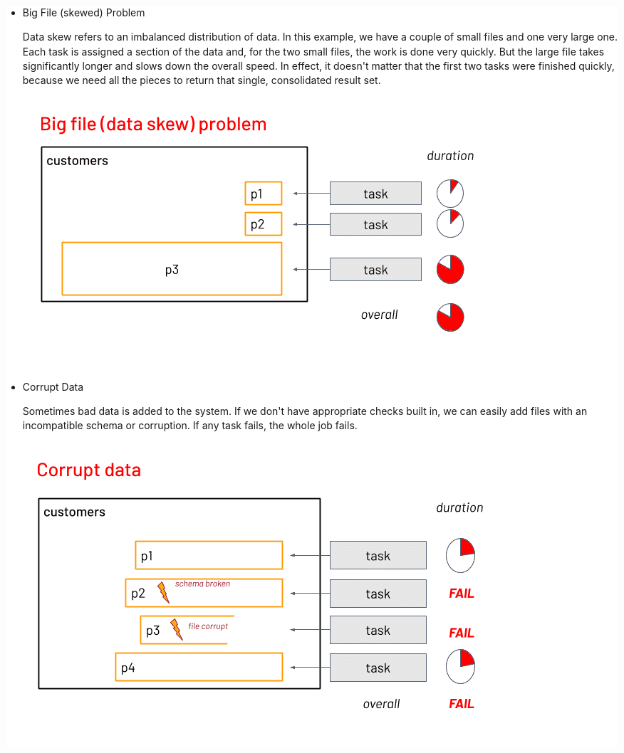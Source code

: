 - Big File (skewed) Problem
    
    Data skew refers to an imbalanced distribution of data. In this example, we have a couple of small files and one very large one. Each task is assigned a section of the data and, for the two small files, the work is done very quickly. But the large file takes significantly longer and slows down the overall speed. In effect, it doesn't matter that the first two tasks were finished quickly, because we need all the pieces to return that single, consolidated result set.
    
    ![Lakehouse%20with%20Delta%20Lake%20c0c316b6309b4dafa1f6e8b7fd5de355/fcmiaRpTUN7A6lZv_PxSlFmcVVqgME6hV.png](Lakehouse%20with%20Delta%20Lake%20c0c316b6309b4dafa1f6e8b7fd5de355/fcmiaRpTUN7A6lZv_PxSlFmcVVqgME6hV.png)
    
- Corrupt Data
    
    Sometimes bad data is added to the system. If we don't have appropriate checks built in, we can easily add files with an incompatible schema or corruption. If any task fails, the whole job fails.
    
    ![Lakehouse%20with%20Delta%20Lake%20c0c316b6309b4dafa1f6e8b7fd5de355/ZtdxZp4-jFn6WrII_XisfDS4826u1Vt9J.png](Lakehouse%20with%20Delta%20Lake%20c0c316b6309b4dafa1f6e8b7fd5de355/ZtdxZp4-jFn6WrII_XisfDS4826u1Vt9J.png)
    